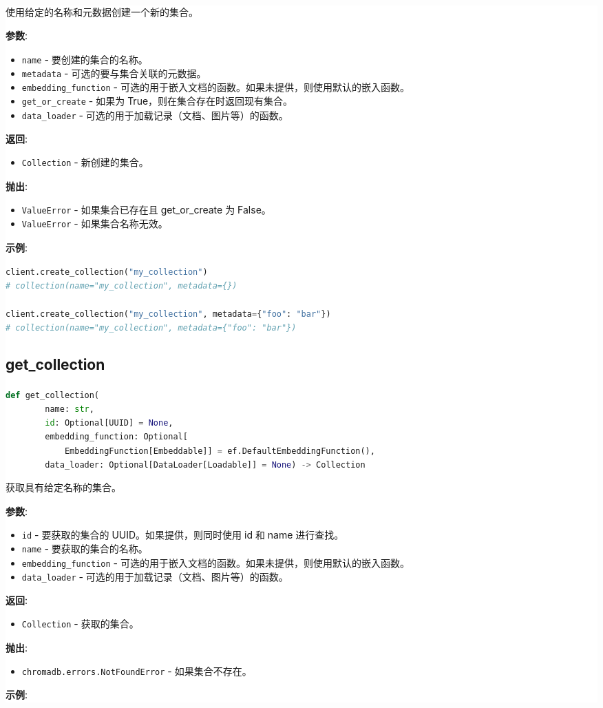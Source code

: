 使用给定的名称和元数据创建一个新的集合。

**参数**:

- `name` - 要创建的集合的名称。
- `metadata` - 可选的要与集合关联的元数据。
- `embedding_function` - 可选的用于嵌入文档的函数。如果未提供，则使用默认的嵌入函数。
- `get_or_create` - 如果为 True，则在集合存在时返回现有集合。
- `data_loader` - 可选的用于加载记录（文档、图片等）的函数。

**返回**:

- `Collection` - 新创建的集合。

**抛出**:

- `ValueError` - 如果集合已存在且 get_or_create 为 False。
- `ValueError` - 如果集合名称无效。

**示例**:

```python
client.create_collection("my_collection")
# collection(name="my_collection", metadata={})

client.create_collection("my_collection", metadata={"foo": "bar"})
# collection(name="my_collection", metadata={"foo": "bar"})
```

## get_collection

```python
def get_collection(
        name: str,
        id: Optional[UUID] = None,
        embedding_function: Optional[
            EmbeddingFunction[Embeddable]] = ef.DefaultEmbeddingFunction(),
        data_loader: Optional[DataLoader[Loadable]] = None) -> Collection
```

获取具有给定名称的集合。

**参数**:

- `id` - 要获取的集合的 UUID。如果提供，则同时使用 id 和 name 进行查找。
- `name` - 要获取的集合的名称。
- `embedding_function` - 可选的用于嵌入文档的函数。如果未提供，则使用默认的嵌入函数。
- `data_loader` - 可选的用于加载记录（文档、图片等）的函数。

**返回**:

- `Collection` - 获取的集合。

**抛出**:

- `chromadb.errors.NotFoundError` - 如果集合不存在。

**示例**:
